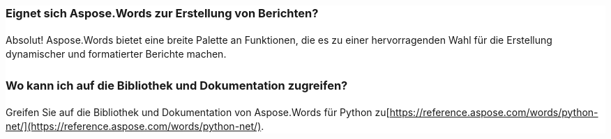 ### Eignet sich Aspose.Words zur Erstellung von Berichten?
Absolut! Aspose.Words bietet eine breite Palette an Funktionen, die es zu einer hervorragenden Wahl für die Erstellung dynamischer und formatierter Berichte machen.

### Wo kann ich auf die Bibliothek und Dokumentation zugreifen?
 Greifen Sie auf die Bibliothek und Dokumentation von Aspose.Words für Python zu[https://reference.aspose.com/words/python-net/](https://reference.aspose.com/words/python-net/).